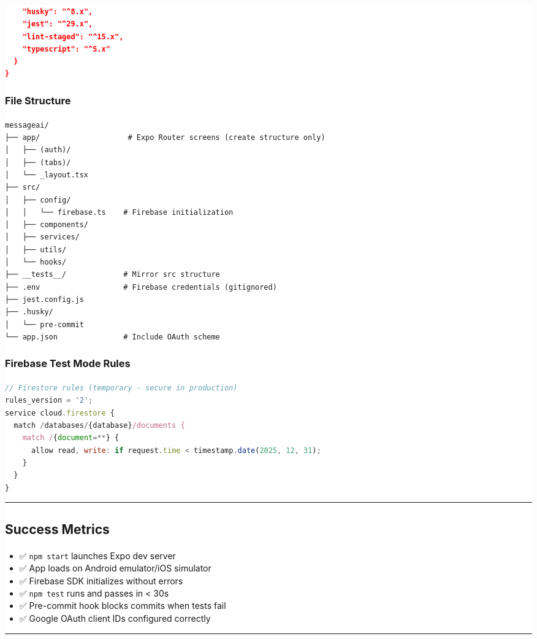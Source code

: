```json
    "husky": "^8.x",
    "jest": "^29.x",
    "lint-staged": "^15.x",
    "typescript": "^5.x"
  }
}
```

### File Structure
```
messageai/
├── app/                    # Expo Router screens (create structure only)
│   ├── (auth)/
│   ├── (tabs)/
│   └── _layout.tsx
├── src/
│   ├── config/
│   │   └── firebase.ts    # Firebase initialization
│   ├── components/
│   ├── services/
│   ├── utils/
│   └── hooks/
├── __tests__/             # Mirror src structure
├── .env                   # Firebase credentials (gitignored)
├── jest.config.js
├── .husky/
│   └── pre-commit
└── app.json               # Include OAuth scheme
```

### Firebase Test Mode Rules
```javascript
// Firestore rules (temporary - secure in production)
rules_version = '2';
service cloud.firestore {
  match /databases/{database}/documents {
    match /{document=**} {
      allow read, write: if request.time < timestamp.date(2025, 12, 31);
    }
  }
}
```

---

## Success Metrics
- ✅ `npm start` launches Expo dev server
- ✅ App loads on Android emulator/iOS simulator
- ✅ Firebase SDK initializes without errors
- ✅ `npm test` runs and passes in < 30s
- ✅ Pre-commit hook blocks commits when tests fail
- ✅ Google OAuth client IDs configured correctly

---